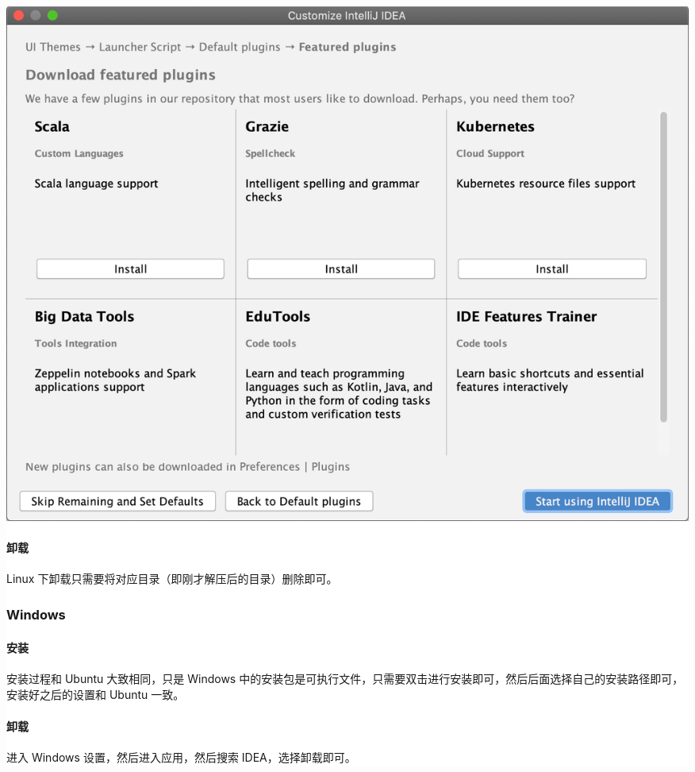 ![图片源自 IDEA 官网](./assets/20220703-learn-java-with-idea/other-pulgin.png)

#### 卸载

Linux 下卸载只需要将对应目录（即刚才解压后的目录）删除即可。

### Windows

#### 安装

安装过程和 Ubuntu 大致相同，只是 Windows 中的安装包是可执行文件，只需要双击进行安装即可，然后后面选择自己的安装路径即可，安装好之后的设置和 Ubuntu 一致。

#### 卸载

进入 Windows 设置，然后进入应用，然后搜索 IDEA，选择卸载即可。
